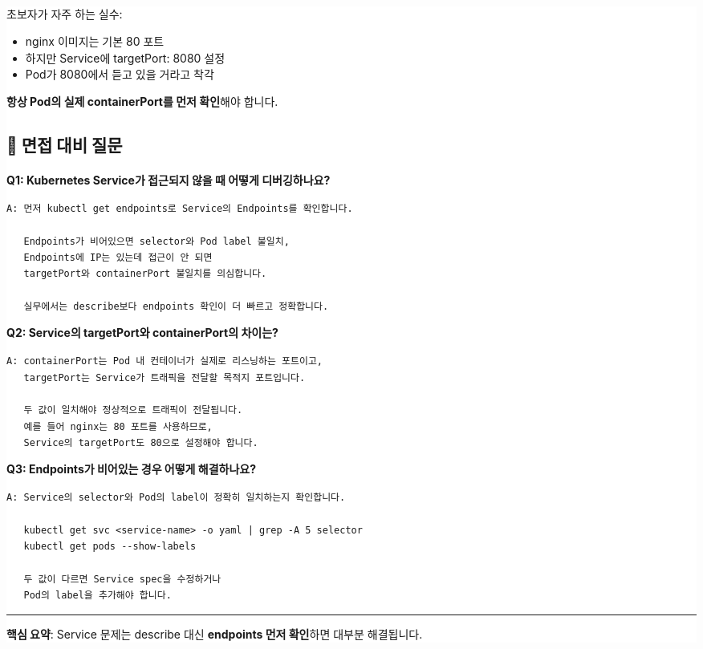 초보자가 자주 하는 실수:
- nginx 이미지는 기본 80 포트
- 하지만 Service에 targetPort: 8080 설정
- Pod가 8080에서 듣고 있을 거라고 착각

**항상 Pod의 실제 containerPort를 먼저 확인**해야 합니다.

## 🎯 면접 대비 질문

**Q1: Kubernetes Service가 접근되지 않을 때 어떻게 디버깅하나요?**

```
A: 먼저 kubectl get endpoints로 Service의 Endpoints를 확인합니다.
   
   Endpoints가 비어있으면 selector와 Pod label 불일치,
   Endpoints에 IP는 있는데 접근이 안 되면 
   targetPort와 containerPort 불일치를 의심합니다.
   
   실무에서는 describe보다 endpoints 확인이 더 빠르고 정확합니다.
```

**Q2: Service의 targetPort와 containerPort의 차이는?**

```
A: containerPort는 Pod 내 컨테이너가 실제로 리스닝하는 포트이고,
   targetPort는 Service가 트래픽을 전달할 목적지 포트입니다.
   
   두 값이 일치해야 정상적으로 트래픽이 전달됩니다.
   예를 들어 nginx는 80 포트를 사용하므로,
   Service의 targetPort도 80으로 설정해야 합니다.
```

**Q3: Endpoints가 비어있는 경우 어떻게 해결하나요?**

```
A: Service의 selector와 Pod의 label이 정확히 일치하는지 확인합니다.

   kubectl get svc <service-name> -o yaml | grep -A 5 selector
   kubectl get pods --show-labels
   
   두 값이 다르면 Service spec을 수정하거나 
   Pod의 label을 추가해야 합니다.
```

---

**핵심 요약**: Service 문제는 describe 대신 **endpoints 먼저 확인**하면 대부분 해결됩니다.
